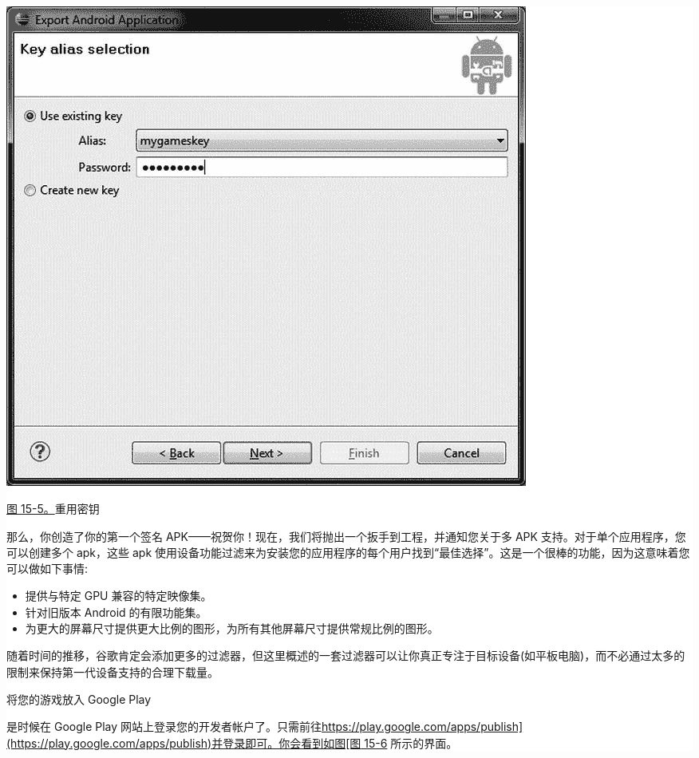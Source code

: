 ![9781430246770_Fig15-05.jpg](img/9781430246770_Fig15-05.jpg)

[图 15-5。](#_Fig5)重用密钥

那么，你创造了你的第一个签名 APK——祝贺你！现在，我们将抛出一个扳手到工程，并通知您关于多 APK 支持。对于单个应用程序，您可以创建多个 apk，这些 apk 使用设备功能过滤来为安装您的应用程序的每个用户找到“最佳选择”。这是一个很棒的功能，因为这意味着您可以做如下事情:

*   提供与特定 GPU 兼容的特定映像集。
*   针对旧版本 Android 的有限功能集。
*   为更大的屏幕尺寸提供更大比例的图形，为所有其他屏幕尺寸提供常规比例的图形。

随着时间的推移，谷歌肯定会添加更多的过滤器，但这里概述的一套过滤器可以让你真正专注于目标设备(如平板电脑)，而不必通过太多的限制来保持第一代设备支持的合理下载量。

将您的游戏放入 Google Play

是时候在 Google Play 网站上登录您的开发者帐户了。只需前往[https://play.google.com/apps/publish](https://play.google.com/apps/publish)并登录即可。你会看到如图[图 15-6](#Fig6) 所示的界面。
